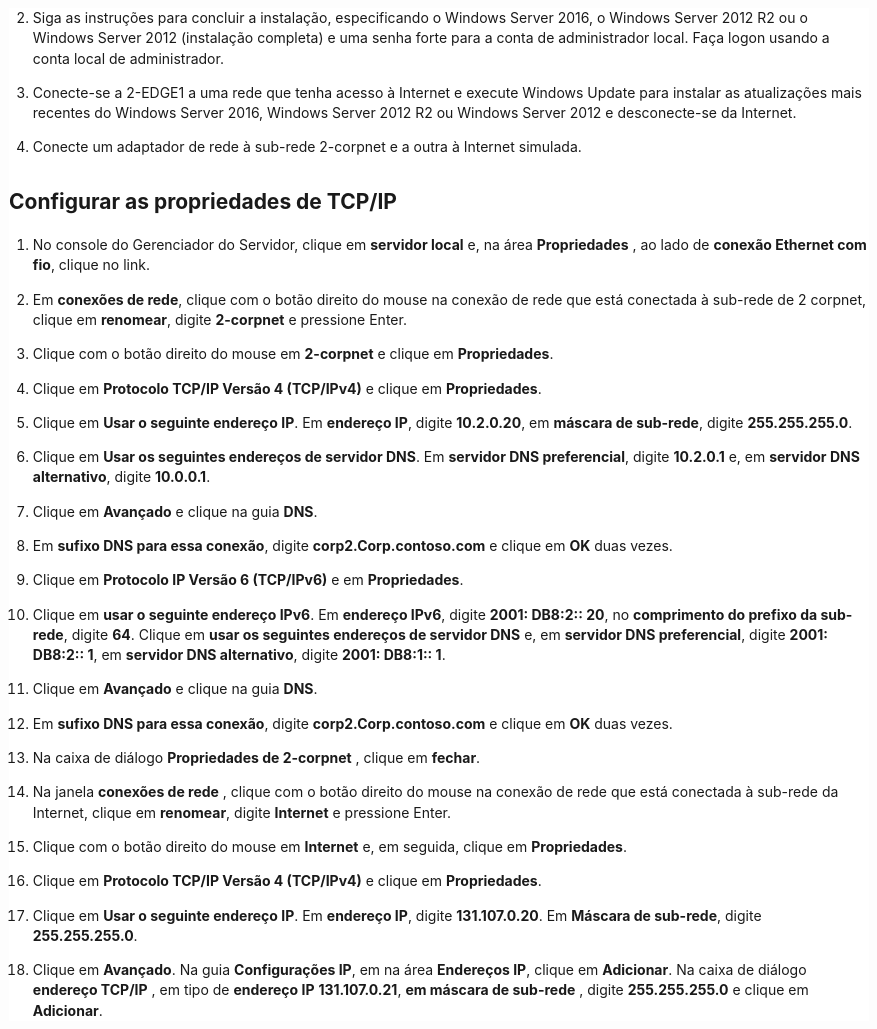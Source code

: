 2.  Siga as instruções para concluir a instalação, especificando o Windows Server 2016, o Windows Server 2012 R2 ou o Windows Server 2012 (instalação completa) e uma senha forte para a conta de administrador local. Faça logon usando a conta local de administrador.

3.  Conecte-se a 2-EDGE1 a uma rede que tenha acesso à Internet e execute Windows Update para instalar as atualizações mais recentes do Windows Server 2016, Windows Server 2012 R2 ou Windows Server 2012 e desconecte-se da Internet.

4.  Conecte um adaptador de rede à sub-rede 2-corpnet e a outra à Internet simulada.

## <a name="configure-tcpip-properties"></a><a name="tcpip"></a>Configurar as propriedades de TCP/IP

1.  No console do Gerenciador do Servidor, clique em **servidor local** e, na área **Propriedades** , ao lado de **conexão Ethernet com fio**, clique no link.

2.  Em **conexões de rede**, clique com o botão direito do mouse na conexão de rede que está conectada à sub-rede de 2 corpnet, clique em **renomear**, digite **2-corpnet** e pressione Enter.

3.  Clique com o botão direito do mouse em **2-corpnet** e clique em **Propriedades**.

4.  Clique em **Protocolo TCP/IP Versão 4 (TCP/IPv4)** e clique em **Propriedades**.

5.  Clique em **Usar o seguinte endereço IP**. Em **endereço IP**, digite **10.2.0.20**, em **máscara de sub-rede**, digite **255.255.255.0**.

6.  Clique em **Usar os seguintes endereços de servidor DNS**. Em **servidor DNS preferencial**, digite **10.2.0.1** e, em **servidor DNS alternativo**, digite **10.0.0.1**.

7.  Clique em **Avançado** e clique na guia **DNS**.

8.  Em **sufixo DNS para essa conexão**, digite **corp2.Corp.contoso.com** e clique em **OK** duas vezes.

9. Clique em **Protocolo IP Versão 6 (TCP/IPv6)** e em **Propriedades**.

10. Clique em **usar o seguinte endereço IPv6**. Em **endereço IPv6**, digite **2001: DB8:2:: 20**, no **comprimento do prefixo da sub-rede**, digite **64**. Clique em **usar os seguintes endereços de servidor DNS** e, em **servidor DNS preferencial**, digite **2001: DB8:2:: 1**, em **servidor DNS alternativo**, digite **2001: DB8:1:: 1**.

11. Clique em **Avançado** e clique na guia **DNS**.

12. Em **sufixo DNS para essa conexão**, digite **corp2.Corp.contoso.com** e clique em **OK** duas vezes.

13. Na caixa de diálogo **Propriedades de 2-corpnet** , clique em **fechar**.

14. Na janela **conexões de rede** , clique com o botão direito do mouse na conexão de rede que está conectada à sub-rede da Internet, clique em **renomear**, digite **Internet** e pressione Enter.

15. Clique com o botão direito do mouse em **Internet** e, em seguida, clique em **Propriedades**.

16. Clique em **Protocolo TCP/IP Versão 4 (TCP/IPv4)** e clique em **Propriedades**.

17. Clique em **Usar o seguinte endereço IP**. Em **endereço IP**, digite **131.107.0.20**. Em **Máscara de sub-rede**, digite **255.255.255.0**.

18. Clique em **Avançado**. Na guia **Configurações IP**, em na área **Endereços IP**, clique em **Adicionar**. Na caixa de diálogo **endereço TCP/IP** , em tipo de **endereço IP** **131.107.0.21**, **em máscara de sub-rede** , digite **255.255.255.0** e clique em **Adicionar**.
